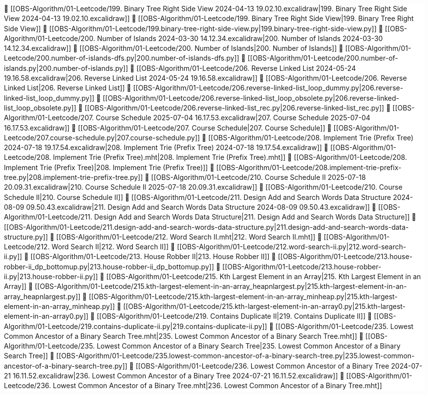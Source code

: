 📄 [[OBS-Algorithm/01-Leetcode/199. Binary Tree Right Side View 2024-04-13 19.02.10.excalidraw|199. Binary Tree Right Side View 2024-04-13 19.02.10.excalidraw]]
📄 [[OBS-Algorithm/01-Leetcode/199. Binary Tree Right Side View|199. Binary Tree Right Side View]]
📄 [[OBS-Algorithm/01-Leetcode/199.binary-tree-right-side-view.py|199.binary-tree-right-side-view.py]]
📄 [[OBS-Algorithm/01-Leetcode/200. Number of Islands 2024-03-30 14.12.34.excalidraw|200. Number of Islands 2024-03-30 14.12.34.excalidraw]]
📄 [[OBS-Algorithm/01-Leetcode/200. Number of Islands|200. Number of Islands]]
📄 [[OBS-Algorithm/01-Leetcode/200.number-of-islands-dfs.py|200.number-of-islands-dfs.py]]
📄 [[OBS-Algorithm/01-Leetcode/200.number-of-islands.py|200.number-of-islands.py]]
📄 [[OBS-Algorithm/01-Leetcode/206. Reverse Linked List 2024-05-24 19.16.58.excalidraw|206. Reverse Linked List 2024-05-24 19.16.58.excalidraw]]
📄 [[OBS-Algorithm/01-Leetcode/206. Reverse Linked List|206. Reverse Linked List]]
📄 [[OBS-Algorithm/01-Leetcode/206.reverse-linked-list_loop_dummy.py|206.reverse-linked-list_loop_dummy.py]]
📄 [[OBS-Algorithm/01-Leetcode/206.reverse-linked-list_loop_obsolete.py|206.reverse-linked-list_loop_obsolete.py]]
📄 [[OBS-Algorithm/01-Leetcode/206.reverse-linked-list_rec.py|206.reverse-linked-list_rec.py]]
📄 [[OBS-Algorithm/01-Leetcode/207. Course Schedule 2025-07-04 16.17.53.excalidraw|207. Course Schedule 2025-07-04 16.17.53.excalidraw]]
📄 [[OBS-Algorithm/01-Leetcode/207. Course Schedule|207. Course Schedule]]
📄 [[OBS-Algorithm/01-Leetcode/207.course-schedule.py|207.course-schedule.py]]
📄 [[OBS-Algorithm/01-Leetcode/208. Implement Trie (Prefix Tree) 2024-07-18 19.17.54.excalidraw|208. Implement Trie (Prefix Tree) 2024-07-18 19.17.54.excalidraw]]
📄 [[OBS-Algorithm/01-Leetcode/208. Implement Trie (Prefix Tree).mht|208. Implement Trie (Prefix Tree).mht]]
📄 [[OBS-Algorithm/01-Leetcode/208. Implement Trie (Prefix Tree)|208. Implement Trie (Prefix Tree)]]
📄 [[OBS-Algorithm/01-Leetcode/208.implement-trie-prefix-tree.py|208.implement-trie-prefix-tree.py]]
📄 [[OBS-Algorithm/01-Leetcode/210. Course Schedule II 2025-07-18 20.09.31.excalidraw|210. Course Schedule II 2025-07-18 20.09.31.excalidraw]]
📄 [[OBS-Algorithm/01-Leetcode/210. Course Schedule II|210. Course Schedule II]]
📄 [[OBS-Algorithm/01-Leetcode/211. Design Add and Search Words Data Structure 2024-08-09 09.50.43.excalidraw|211. Design Add and Search Words Data Structure 2024-08-09 09.50.43.excalidraw]]
📄 [[OBS-Algorithm/01-Leetcode/211. Design Add and Search Words Data Structure|211. Design Add and Search Words Data Structure]]
📄 [[OBS-Algorithm/01-Leetcode/211.design-add-and-search-words-data-structure.py|211.design-add-and-search-words-data-structure.py]]
📄 [[OBS-Algorithm/01-Leetcode/212. Word Search II.mht|212. Word Search II.mht]]
📄 [[OBS-Algorithm/01-Leetcode/212. Word Search II|212. Word Search II]]
📄 [[OBS-Algorithm/01-Leetcode/212.word-search-ii.py|212.word-search-ii.py]]
📄 [[OBS-Algorithm/01-Leetcode/213. House Robber II|213. House Robber II]]
📄 [[OBS-Algorithm/01-Leetcode/213.house-robber-ii_dp_bottomup.py|213.house-robber-ii_dp_bottomup.py]]
📄 [[OBS-Algorithm/01-Leetcode/213.house-robber-ii.py|213.house-robber-ii.py]]
📄 [[OBS-Algorithm/01-Leetcode/215. Kth Largest Element in an Array|215. Kth Largest Element in an Array]]
📄 [[OBS-Algorithm/01-Leetcode/215.kth-largest-element-in-an-array_heapnlargest.py|215.kth-largest-element-in-an-array_heapnlargest.py]]
📄 [[OBS-Algorithm/01-Leetcode/215.kth-largest-element-in-an-array_minheap.py|215.kth-largest-element-in-an-array_minheap.py]]
📄 [[OBS-Algorithm/01-Leetcode/215.kth-largest-element-in-an-array0.py|215.kth-largest-element-in-an-array0.py]]
📄 [[OBS-Algorithm/01-Leetcode/219. Contains Duplicate II|219. Contains Duplicate II]]
📄 [[OBS-Algorithm/01-Leetcode/219.contains-duplicate-ii.py|219.contains-duplicate-ii.py]]
📄 [[OBS-Algorithm/01-Leetcode/235. Lowest Common Ancestor of a Binary Search Tree.mht|235. Lowest Common Ancestor of a Binary Search Tree.mht]]
📄 [[OBS-Algorithm/01-Leetcode/235. Lowest Common Ancestor of a Binary Search Tree|235. Lowest Common Ancestor of a Binary Search Tree]]
📄 [[OBS-Algorithm/01-Leetcode/235.lowest-common-ancestor-of-a-binary-search-tree.py|235.lowest-common-ancestor-of-a-binary-search-tree.py]]
📄 [[OBS-Algorithm/01-Leetcode/236. Lowest Common Ancestor of a Binary Tree 2024-07-21 16.11.52.excalidraw|236. Lowest Common Ancestor of a Binary Tree 2024-07-21 16.11.52.excalidraw]]
📄 [[OBS-Algorithm/01-Leetcode/236. Lowest Common Ancestor of a Binary Tree.mht|236. Lowest Common Ancestor of a Binary Tree.mht]]